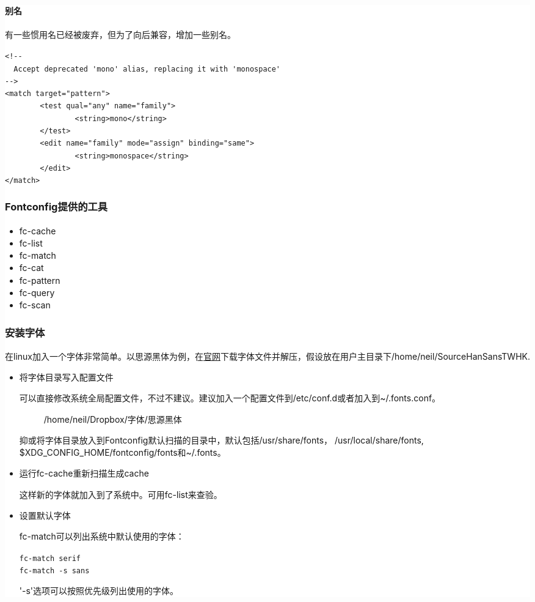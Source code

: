 #### 别名

有一些惯用名已经被废弃，但为了向后兼容，增加一些别名。

    <!--
      Accept deprecated 'mono' alias, replacing it with 'monospace'
    -->
    <match target="pattern">
            <test qual="any" name="family">
                    <string>mono</string>
            </test>
            <edit name="family" mode="assign" binding="same">
                    <string>monospace</string>
            </edit>
    </match>

### Fontconfig提供的工具

  * fc-cache
  * fc-list
  * fc-match
  * fc-cat
  * fc-pattern
  * fc-query
  * fc-scan

### 安装字体

  在linux加入一个字体非常简单。以思源黑体为例，在[官网](http://sourceforge.net/projects/source-han-sans.adobe/files/)下载字体文件并解压，假设放在用户主目录下/home/neil/SourceHanSansTWHK.

* 将字体目录写入配置文件

  可以直接修改系统全局配置文件，不过不建议。建议加入一个配置文件到/etc/conf.d或者加入到~/.fonts.conf。

    <?xml version="1.0"?>
    <!DOCTYPE fontconfig SYSTEM "fonts.dtd">
    <fontconfig>
      <dir>/home/neil/Dropbox/字体/思源黑体</dir>
    </fontconfig>

   抑或将字体目录放入到Fontconfig默认扫描的目录中，默认包括/usr/share/fonts， /usr/local/share/fonts, $XDG_CONFIG_HOME/fontconfig/fonts和~/.fonts。

* 运行fc-cache重新扫描生成cache

  这样新的字体就加入到了系统中。可用fc-list来查验。

* 设置默认字体

  fc-match可以列出系统中默认使用的字体：

      fc-match serif
      fc-match -s sans

  '-s'选项可以按照优先级列出使用的字体。

